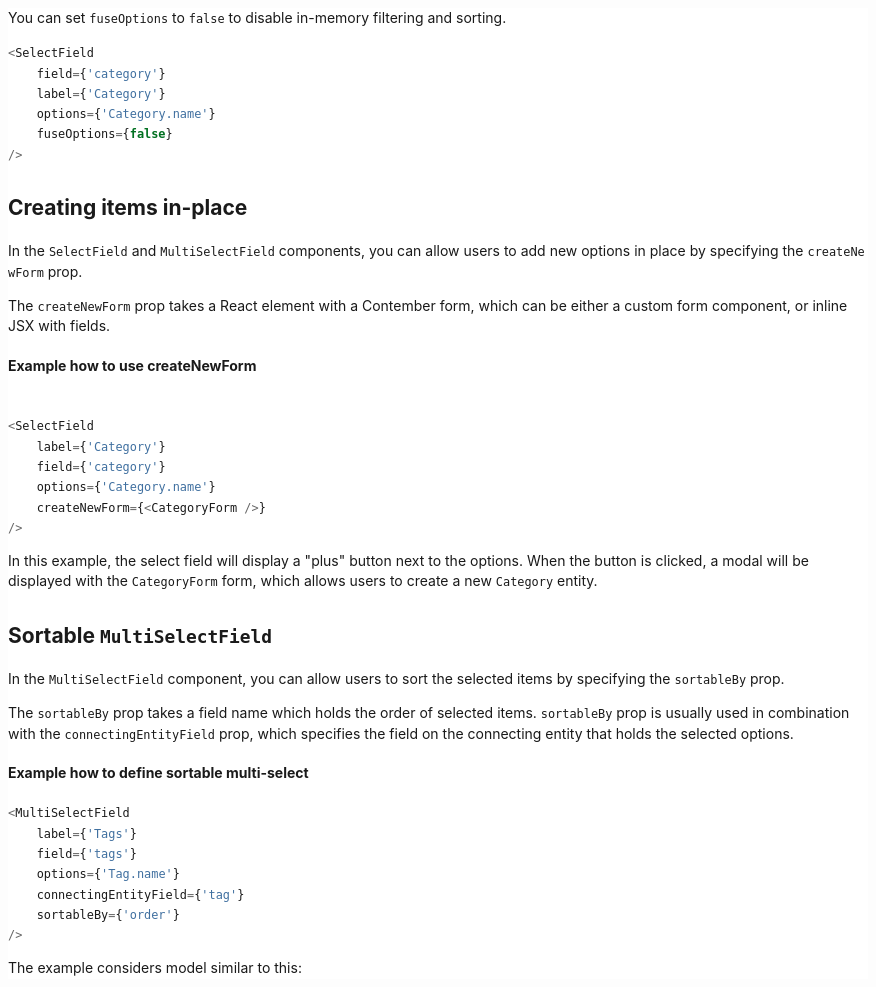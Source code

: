 You can set `fuseOptions` to `false` to disable in-memory filtering and sorting.

```typescript jsx
<SelectField
	field={'category'}
	label={'Category'}
	options={'Category.name'}
	fuseOptions={false}
/>
```

## Creating items in-place

In the `SelectField` and `MultiSelectField` components, you can allow users to add new options in place by specifying the `createNewForm` prop.

The `createNewForm` prop takes a React element with a Contember form, which can be either a custom form component, or inline JSX with fields. 

#### Example how to use createNewForm
```typescript jsx

<SelectField
	label={'Category'}
	field={'category'}
	options={'Category.name'}
	createNewForm={<CategoryForm />}
/>
```
In this example, the select field will display a "plus" button next to the options. When the button is clicked, a modal will be displayed with the `CategoryForm` form, which allows users to create a new `Category` entity.

## Sortable `MultiSelectField`

In the `MultiSelectField` component, you can allow users to sort the selected items by specifying the `sortableBy` prop.

The `sortableBy` prop takes a field name which holds the order of selected items. `sortableBy` prop is usually used in combination with the `connectingEntityField` prop, which specifies the field on the connecting entity that holds the selected options. 

#### Example how to define sortable multi-select
```typescript jsx
<MultiSelectField
	label={'Tags'}
	field={'tags'}
	options={'Tag.name'}
	connectingEntityField={'tag'}
	sortableBy={'order'}
/>
```

The example considers model similar to this:
